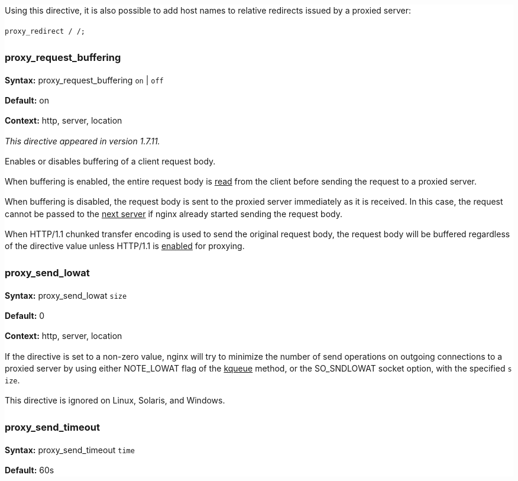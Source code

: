 Using this directive, it is also possible to add host names to relative
redirects issued by a proxied server:

```nginx
proxy_redirect / /;

```

### proxy_request_buffering

**Syntax:** proxy_request_buffering `on` | `off`

**Default:** on

**Context:** http, server, location

_This directive appeared in version 1.7.11._


Enables or disables buffering of a client request body.

When buffering is enabled, the entire request body is
[read](/nginx/module-reference/http/ngx_http_core_module#client_body_buffer_size)
from the client before sending the request to a proxied server.

When buffering is disabled, the request body is sent to the proxied server
immediately as it is received.
In this case, the request cannot be passed to the
[next server](#proxy_next_upstream)
if nginx already started sending the request body.

When HTTP/1.1 chunked transfer encoding is used
to send the original request body,
the request body will be buffered regardless of the directive value unless
HTTP/1.1 is [enabled](#proxy_http_version) for proxying.
### proxy_send_lowat

**Syntax:** proxy_send_lowat `size`

**Default:** 0

**Context:** http, server, location


If the directive is set to a non-zero value, nginx will try to
minimize the number
of send operations on outgoing connections to a proxied server by using either
NOTE_LOWAT flag of the
[kqueue](/nginx/module-reference/../events#kqueue) method,
or the SO_SNDLOWAT socket option,
with the specified `size`.

This directive is ignored on Linux, Solaris, and Windows.
### proxy_send_timeout

**Syntax:** proxy_send_timeout `time`

**Default:** 60s
